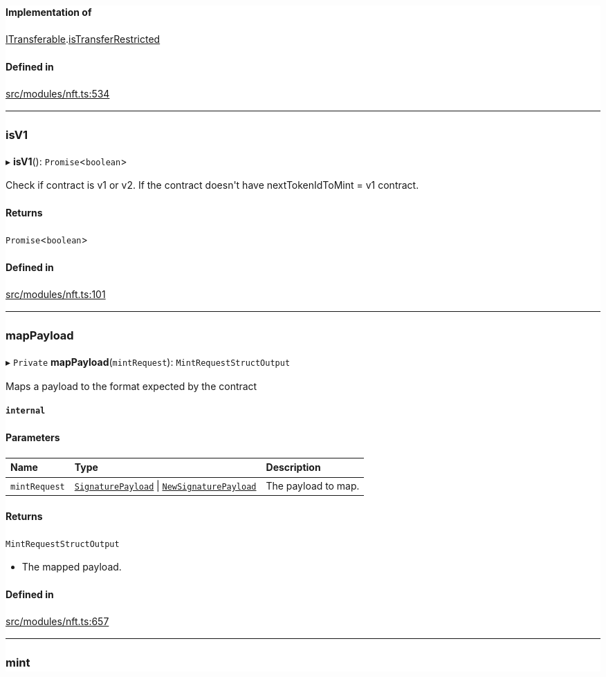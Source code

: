 #### Implementation of

[ITransferable](../interfaces/ITransferable).[isTransferRestricted](../interfaces/ITransferable#istransferrestricted)

#### Defined in

[src/modules/nft.ts:534](https://github.com/PrasoonPratham/nftlabs-sdk-ts/blob/3077f6d/src/modules/nft.ts#L534)

---

### isV1

▸ **isV1**(): `Promise`<`boolean`\>

Check if contract is v1 or v2. If the contract doesn't have nextTokenIdToMint = v1 contract.

#### Returns

`Promise`<`boolean`\>

#### Defined in

[src/modules/nft.ts:101](https://github.com/PrasoonPratham/nftlabs-sdk-ts/blob/3077f6d/src/modules/nft.ts#L101)

---

### mapPayload

▸ `Private` **mapPayload**(`mintRequest`): `MintRequestStructOutput`

Maps a payload to the format expected by the contract

**`internal`**

#### Parameters

| Name          | Type                                                                                                               | Description         |
| :------------ | :----------------------------------------------------------------------------------------------------------------- | :------------------ |
| `mintRequest` | [`SignaturePayload`](../interfaces/SignaturePayload) \| [`NewSignaturePayload`](../interfaces/NewSignaturePayload) | The payload to map. |

#### Returns

`MintRequestStructOutput`

- The mapped payload.

#### Defined in

[src/modules/nft.ts:657](https://github.com/PrasoonPratham/nftlabs-sdk-ts/blob/3077f6d/src/modules/nft.ts#L657)

---

### mint
